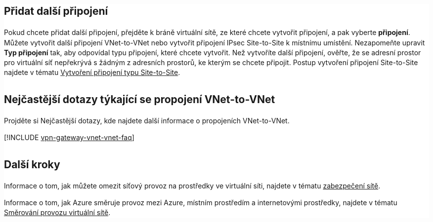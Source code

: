 ## <a name="add-additional-connections"></a>Přidat další připojení

Pokud chcete přidat další připojení, přejděte k bráně virtuální sítě, ze které chcete vytvořit připojení, a pak vyberte **připojení**. Můžete vytvořit další připojení VNet-to-VNet nebo vytvořit připojení IPsec Site-to-Site k místnímu umístění. Nezapomeňte upravit **Typ připojení** tak, aby odpovídal typu připojení, které chcete vytvořit. Než vytvoříte další připojení, ověřte, že se adresní prostor pro virtuální síť nepřekrývá s žádným z adresních prostorů, ke kterým se chcete připojit. Postup vytvoření připojení Site-to-Site najdete v tématu [Vytvoření připojení typu Site-to-Site](vpn-gateway-howto-site-to-site-resource-manager-portal.md).

## <a name="vnet-to-vnet-faq"></a>Nejčastější dotazy týkající se propojení VNet-to-VNet
Projděte si Nejčastější dotazy, kde najdete další informace o propojeních VNet-to-VNet.

[!INCLUDE [vpn-gateway-vnet-vnet-faq](../../includes/vpn-gateway-faq-vnet-vnet-include.md)]

## <a name="next-steps"></a>Další kroky

Informace o tom, jak můžete omezit síťový provoz na prostředky ve virtuální síti, najdete v tématu [zabezpečení sítě](../virtual-network/security-overview.md).

Informace o tom, jak Azure směruje provoz mezi Azure, místním prostředím a internetovými prostředky, najdete v tématu [Směrování provozu virtuální sítě](../virtual-network/virtual-networks-udr-overview.md).
